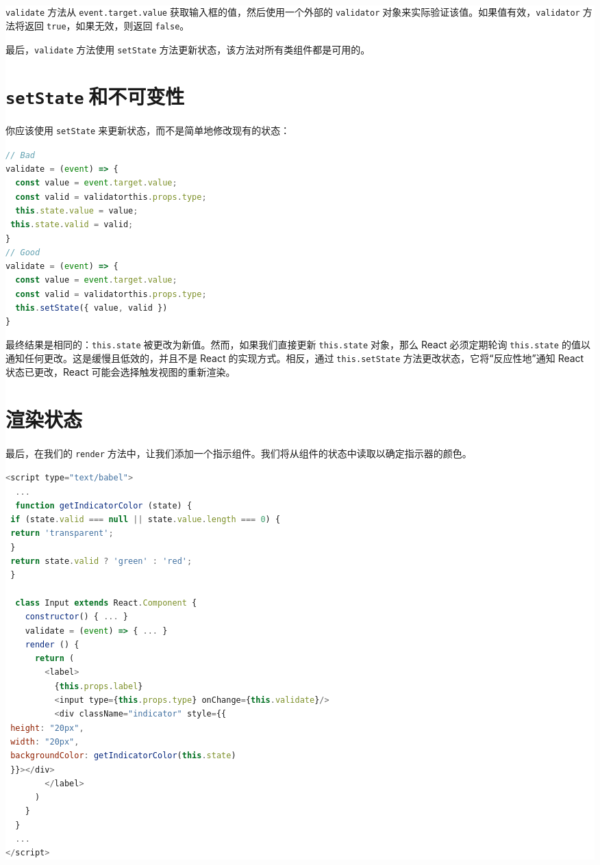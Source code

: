```js
```

`validate` 方法从 `event.target.value` 获取输入框的值，然后使用一个外部的 `validator` 对象来实际验证该值。如果值有效，`validator` 方法将返回 `true`，如果无效，则返回 `false`。

最后，`validate` 方法使用 `setState` 方法更新状态，该方法对所有类组件都是可用的。

# `setState` 和不可变性

你应该使用 `setState` 来更新状态，而不是简单地修改现有的状态：

```js
// Bad
validate = (event) => {
  const value = event.target.value;
  const valid = validatorthis.props.type;
  this.state.value = value;
 this.state.valid = valid;
}
// Good
validate = (event) => {
  const value = event.target.value;
  const valid = validatorthis.props.type;
  this.setState({ value, valid })
}
```

最终结果是相同的：`this.state` 被更改为新值。然而，如果我们直接更新 `this.state` 对象，那么 React 必须定期轮询 `this.state` 的值以通知任何更改。这是缓慢且低效的，并且不是 React 的实现方式。相反，通过 `this.setState` 方法更改状态，它将“反应性地”通知 React 状态已更改，React 可能会选择触发视图的重新渲染。

# 渲染状态

最后，在我们的 `render` 方法中，让我们添加一个指示组件。我们将从组件的状态中读取以确定指示器的颜色。

```js
<script type="text/babel">
  ...
  function getIndicatorColor (state) {
 if (state.valid === null || state.value.length === 0) {
 return 'transparent';
 }
 return state.valid ? 'green' : 'red';
 }

  class Input extends React.Component {
    constructor() { ... }
    validate = (event) => { ... }
    render () {
      return (
        <label>
          {this.props.label}
          <input type={this.props.type} onChange={this.validate}/>
          <div className="indicator" style={{
 height: "20px",
 width: "20px",
 backgroundColor: getIndicatorColor(this.state)
 }}></div>
        </label>
      )
    }
  }
  ...
</script>
```
